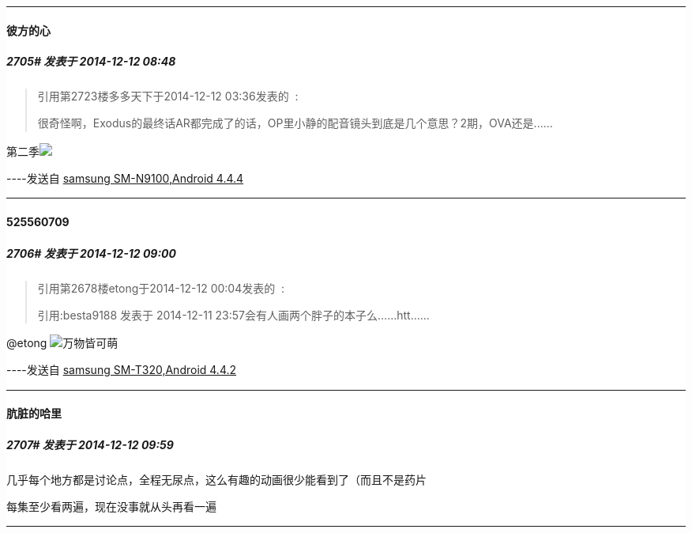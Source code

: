 





-----

####  彼方的心  
##### 2705#       发表于 2014-12-12 08:48



<blockquote>引用第2723楼多多天下于2014-12-12 03:36发表的  :

很奇怪啊，Exodus的最终话AR都完成了的话，OP里小静的配音镜头到底是几个意思？2期，OVA还是......</blockquote>
第二季<img src="https://static.saraba1st.com/image/smiley/face/91.gif" referrerpolicy="no-referrer">


----发送自 [samsung SM-N9100,Android 4.4.4](http://stage1.5j4m.com/?1.17)







-----

####  525560709  
##### 2706#       发表于 2014-12-12 09:00



<blockquote>引用第2678楼etong于2014-12-12 00:04发表的  :

引用:besta9188 发表于 2014-12-11 23:57会有人画两个胖子的本子么……htt......</blockquote>
@etong
<img src="https://static.saraba1st.com/image/smiley/flash/135.gif" referrerpolicy="no-referrer">万物皆可萌


----发送自 [samsung SM-T320,Android 4.4.2](http://stage1.5j4m.com/?1.16) 







-----

####  肮脏的哈里  
##### 2707#       发表于 2014-12-12 09:59




几乎每个地方都是讨论点，全程无尿点，这么有趣的动画很少能看到了（而且不是药片


每集至少看两遍，现在没事就从头再看一遍







-----
